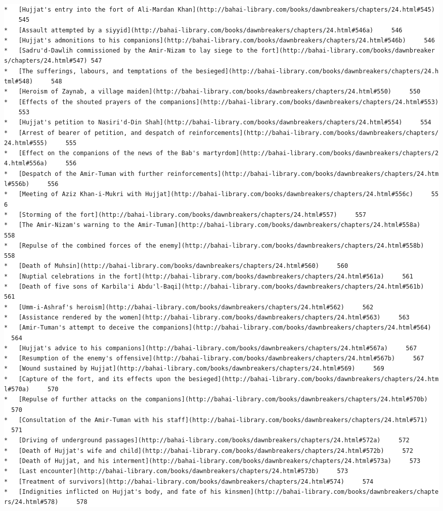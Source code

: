     *   [Hujjat's entry into the fort of Ali-Mardan Khan](http://bahai-library.com/books/dawnbreakers/chapters/24.html#545)     545
    *   [Assault attempted by a siyyid](http://bahai-library.com/books/dawnbreakers/chapters/24.html#546a)     546
    *   [Hujjat's admonitions to his companions](http://bahai-library.com/books/dawnbreakers/chapters/24.html#546b)     546
    *   [Sadru'd-Dawlih commissioned by the Amir-Nizam to lay siege to the fort](http://bahai-library.com/books/dawnbreakers/chapters/24.html#547) 547
    *   [The sufferings, labours, and temptations of the besieged](http://bahai-library.com/books/dawnbreakers/chapters/24.html#548)     548
    *   [Heroism of Zaynab, a village maiden](http://bahai-library.com/books/dawnbreakers/chapters/24.html#550)     550
    *   [Effects of the shouted prayers of the companions](http://bahai-library.com/books/dawnbreakers/chapters/24.html#553)     553
    *   [Hujjat's petition to Nasiri'd-Din Shah](http://bahai-library.com/books/dawnbreakers/chapters/24.html#554)     554
    *   [Arrest of bearer of petition, and despatch of reinforcements](http://bahai-library.com/books/dawnbreakers/chapters/24.html#555)     555
    *   [Effect on the companions of the news of the Bab's martyrdom](http://bahai-library.com/books/dawnbreakers/chapters/24.html#556a)     556
    *   [Despatch of the Amir-Tuman with further reinforcements](http://bahai-library.com/books/dawnbreakers/chapters/24.html#556b)     556
    *   [Meeting of Aziz Khan-i-Mukri with Hujjat](http://bahai-library.com/books/dawnbreakers/chapters/24.html#556c)     556
    *   [Storming of the fort](http://bahai-library.com/books/dawnbreakers/chapters/24.html#557)     557
    *   [The Amir-Nizam's warning to the Amir-Tuman](http://bahai-library.com/books/dawnbreakers/chapters/24.html#558a)     558
    *   [Repulse of the combined forces of the enemy](http://bahai-library.com/books/dawnbreakers/chapters/24.html#558b)     558
    *   [Death of Muhsin](http://bahai-library.com/books/dawnbreakers/chapters/24.html#560)     560
    *   [Nuptial celebrations in the fort](http://bahai-library.com/books/dawnbreakers/chapters/24.html#561a)     561
    *   [Death of five sons of Karbila'i Abdu'l-Baqi](http://bahai-library.com/books/dawnbreakers/chapters/24.html#561b)     561
    *   [Umm-i-Ashraf's heroism](http://bahai-library.com/books/dawnbreakers/chapters/24.html#562)     562
    *   [Assistance rendered by the women](http://bahai-library.com/books/dawnbreakers/chapters/24.html#563)     563
    *   [Amir-Tuman's attempt to deceive the companions](http://bahai-library.com/books/dawnbreakers/chapters/24.html#564)     564
    *   [Hujjat's advice to his companions](http://bahai-library.com/books/dawnbreakers/chapters/24.html#567a)     567
    *   [Resumption of the enemy's offensive](http://bahai-library.com/books/dawnbreakers/chapters/24.html#567b)     567
    *   [Wound sustained by Hujjat](http://bahai-library.com/books/dawnbreakers/chapters/24.html#569)     569
    *   [Capture of the fort, and its effects upon the besieged](http://bahai-library.com/books/dawnbreakers/chapters/24.html#570a)     570
    *   [Repulse of further attacks on the companions](http://bahai-library.com/books/dawnbreakers/chapters/24.html#570b)     570
    *   [Consultation of the Amir-Tuman with his staff](http://bahai-library.com/books/dawnbreakers/chapters/24.html#571)     571
    *   [Driving of underground passages](http://bahai-library.com/books/dawnbreakers/chapters/24.html#572a)     572
    *   [Death of Hujjat's wife and child](http://bahai-library.com/books/dawnbreakers/chapters/24.html#572b)     572
    *   [Death of Hujjat, and his interment](http://bahai-library.com/books/dawnbreakers/chapters/24.html#573a)     573
    *   [Last encounter](http://bahai-library.com/books/dawnbreakers/chapters/24.html#573b)     573
    *   [Treatment of survivors](http://bahai-library.com/books/dawnbreakers/chapters/24.html#574)     574
    *   [Indignities inflicted on Hujjat's body, and fate of his kinsmen](http://bahai-library.com/books/dawnbreakers/chapters/24.html#578)     578